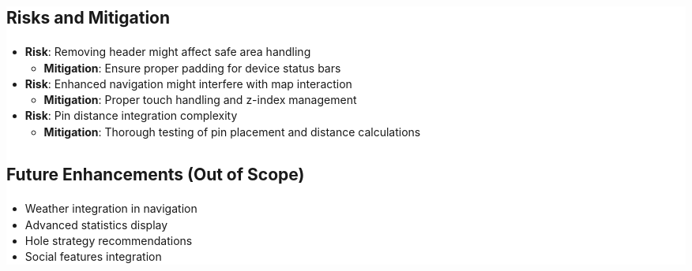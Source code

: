 ## Risks and Mitigation
- **Risk**: Removing header might affect safe area handling
  - **Mitigation**: Ensure proper padding for device status bars
- **Risk**: Enhanced navigation might interfere with map interaction
  - **Mitigation**: Proper touch handling and z-index management
- **Risk**: Pin distance integration complexity
  - **Mitigation**: Thorough testing of pin placement and distance calculations

## Future Enhancements (Out of Scope)
- Weather integration in navigation
- Advanced statistics display
- Hole strategy recommendations
- Social features integration